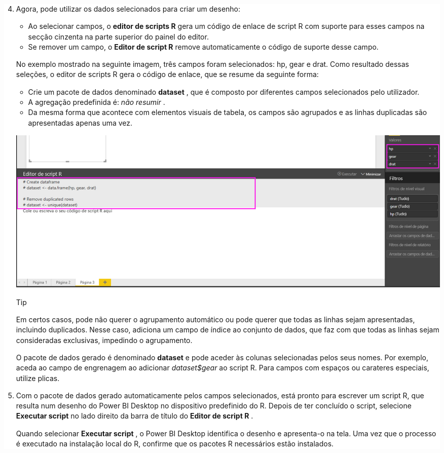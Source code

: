 4. Agora, pode utilizar os dados selecionados para criar um desenho: 

    - Ao selecionar campos, o **editor de scripts R** gera um código de enlace de script R com suporte para esses campos na secção cinzenta na parte superior do painel do editor.
    - Se remover um campo, o **Editor de script R** remove automaticamente o código de suporte desse campo.
   
   No exemplo mostrado na seguinte imagem, três campos foram selecionados: hp, gear e drat. Como resultado dessas seleções, o editor de scripts R gera o código de enlace, que se resume da seguinte forma:
   
   * Crie um pacote de dados denominado **dataset** , que é composto por diferentes campos selecionados pelo utilizador.
   * A agregação predefinida é: *não resumir* .
   * Da mesma forma que acontece com elementos visuais de tabela, os campos são agrupados e as linhas duplicadas são apresentadas apenas uma vez.
   
   ![Código do editor de script R](media/desktop-r-visuals/r-visuals-5.png)
   
   > [!TIP]
   > Em certos casos, pode não querer o agrupamento automático ou pode querer que todas as linhas sejam apresentadas, incluindo duplicados. Nesse caso, adiciona um campo de índice ao conjunto de dados, que faz com que todas as linhas sejam consideradas exclusivas, impedindo o agrupamento.
   > 
   > 
   
   O pacote de dados gerado é denominado **dataset** e pode aceder às colunas selecionadas pelos seus nomes. Por exemplo, aceda ao campo de engrenagem ao adicionar *dataset$gear* ao script R. Para campos com espaços ou carateres especiais, utilize plicas.

5. Com o pacote de dados gerado automaticamente pelos campos selecionados, está pronto para escrever um script R, que resulta num desenho do Power BI Desktop no dispositivo predefinido do R. Depois de ter concluído o script, selecione **Executar script** no lado direito da barra de título do **Editor de script R** .
   
    Quando selecionar **Executar script** , o Power BI Desktop identifica o desenho e apresenta-o na tela. Uma vez que o processo é executado na instalação local do R, confirme que os pacotes R necessários estão instalados.
   